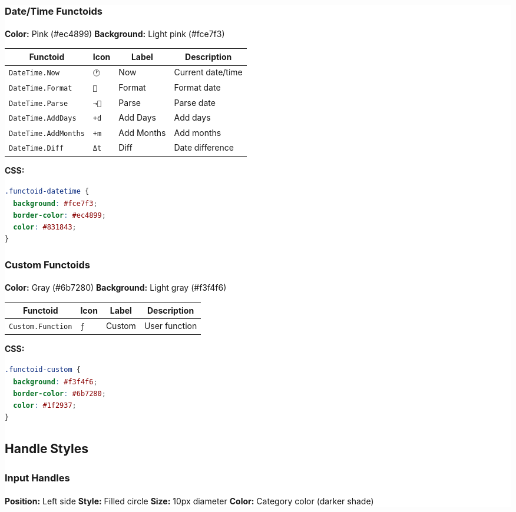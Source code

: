 ### Date/Time Functoids

**Color:** Pink (#ec4899)
**Background:** Light pink (#fce7f3)

| Functoid | Icon | Label | Description |
|----------|------|-------|-------------|
| `DateTime.Now` | `🕐` | Now | Current date/time |
| `DateTime.Format` | `📅` | Format | Format date |
| `DateTime.Parse` | `→📅` | Parse | Parse date |
| `DateTime.AddDays` | `+d` | Add Days | Add days |
| `DateTime.AddMonths` | `+m` | Add Months | Add months |
| `DateTime.Diff` | `Δt` | Diff | Date difference |

**CSS:**
```css
.functoid-datetime {
  background: #fce7f3;
  border-color: #ec4899;
  color: #831843;
}
```

### Custom Functoids

**Color:** Gray (#6b7280)
**Background:** Light gray (#f3f4f6)

| Functoid | Icon | Label | Description |
|----------|------|-------|-------------|
| `Custom.Function` | `ƒ` | Custom | User function |

**CSS:**
```css
.functoid-custom {
  background: #f3f4f6;
  border-color: #6b7280;
  color: #1f2937;
}
```

## Handle Styles

### Input Handles

**Position:** Left side
**Style:** Filled circle
**Size:** 10px diameter
**Color:** Category color (darker shade)
